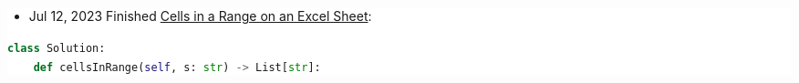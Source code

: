 - <time>Jul 12, 2023</time> Finished [Cells in a Range on an Excel Sheet](https://leetcode.com/problems/cells-in-a-range-on-an-excel-sheet/):

```py
class Solution:
    def cellsInRange(self, s: str) -> List[str]:
